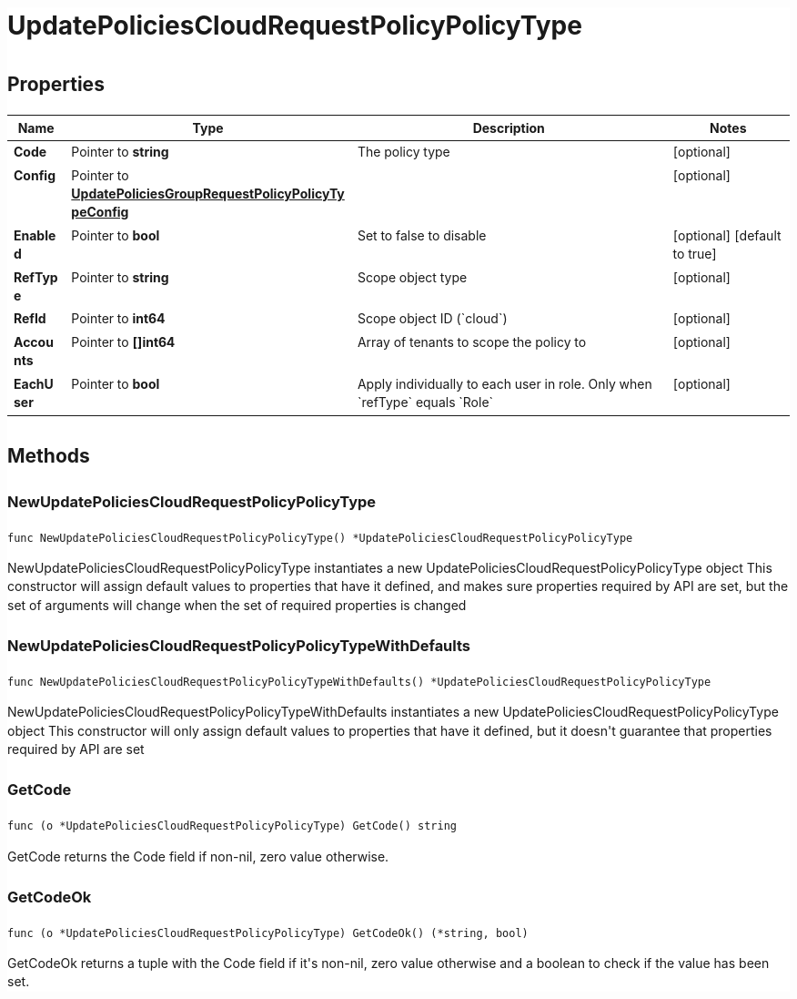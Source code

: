 # UpdatePoliciesCloudRequestPolicyPolicyType

## Properties

Name | Type | Description | Notes
------------ | ------------- | ------------- | -------------
**Code** | Pointer to **string** | The policy type | [optional] 
**Config** | Pointer to [**UpdatePoliciesGroupRequestPolicyPolicyTypeConfig**](UpdatePoliciesGroupRequestPolicyPolicyTypeConfig.md) |  | [optional] 
**Enabled** | Pointer to **bool** | Set to false to disable | [optional] [default to true]
**RefType** | Pointer to **string** | Scope object type | [optional] 
**RefId** | Pointer to **int64** | Scope object ID (&#x60;cloud&#x60;) | [optional] 
**Accounts** | Pointer to **[]int64** | Array of tenants to scope the policy to | [optional] 
**EachUser** | Pointer to **bool** | Apply individually to each user in role.  Only when &#x60;refType&#x60; equals &#x60;Role&#x60; | [optional] 

## Methods

### NewUpdatePoliciesCloudRequestPolicyPolicyType

`func NewUpdatePoliciesCloudRequestPolicyPolicyType() *UpdatePoliciesCloudRequestPolicyPolicyType`

NewUpdatePoliciesCloudRequestPolicyPolicyType instantiates a new UpdatePoliciesCloudRequestPolicyPolicyType object
This constructor will assign default values to properties that have it defined,
and makes sure properties required by API are set, but the set of arguments
will change when the set of required properties is changed

### NewUpdatePoliciesCloudRequestPolicyPolicyTypeWithDefaults

`func NewUpdatePoliciesCloudRequestPolicyPolicyTypeWithDefaults() *UpdatePoliciesCloudRequestPolicyPolicyType`

NewUpdatePoliciesCloudRequestPolicyPolicyTypeWithDefaults instantiates a new UpdatePoliciesCloudRequestPolicyPolicyType object
This constructor will only assign default values to properties that have it defined,
but it doesn't guarantee that properties required by API are set

### GetCode

`func (o *UpdatePoliciesCloudRequestPolicyPolicyType) GetCode() string`

GetCode returns the Code field if non-nil, zero value otherwise.

### GetCodeOk

`func (o *UpdatePoliciesCloudRequestPolicyPolicyType) GetCodeOk() (*string, bool)`

GetCodeOk returns a tuple with the Code field if it's non-nil, zero value otherwise
and a boolean to check if the value has been set.
